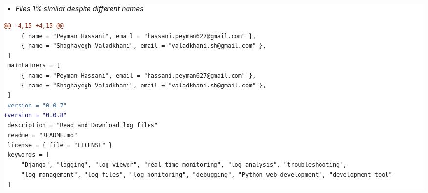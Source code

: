  * *Files 1% similar despite different names*

```diff
@@ -4,15 +4,15 @@
     { name = "Peyman Hassani", email = "hassani.peyman627@gmail.com" },
     { name = "Shaghayegh Valadkhani", email = "valadkhani.sh@gmail.com" },
 ]
 maintainers = [
     { name = "Peyman Hassani", email = "hassani.peyman627@gmail.com" },
     { name = "Shaghayegh Valadkhani", email = "valadkhani.sh@gmail.com" },
 ]
-version = "0.0.7"
+version = "0.0.8"
 description = "Read and Download log files"
 readme = "README.md"
 license = { file = "LICENSE" }
 keywords = [
     "Django", "logging", "log viewer", "real-time monitoring", "log analysis", "troubleshooting",
     "log management", "log files", "log monitoring", "debugging", "Python web development", "development tool"
 ]
```

